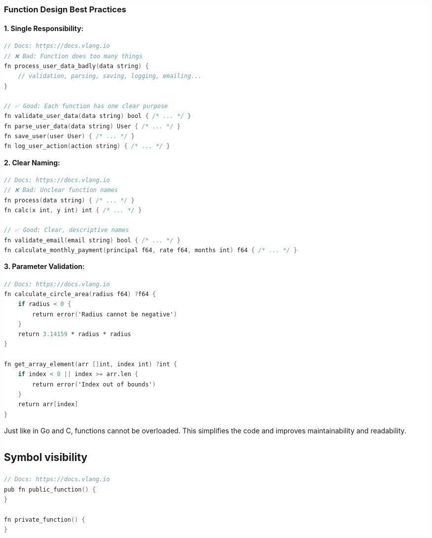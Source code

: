 
### Function Design Best Practices

**1. Single Responsibility:**
```v
// Docs: https://docs.vlang.io
// ❌ Bad: Function does too many things
fn process_user_data_badly(data string) {
    // validation, parsing, saving, logging, emailing...
}

// ✅ Good: Each function has one clear purpose
fn validate_user_data(data string) bool { /* ... */ }
fn parse_user_data(data string) User { /* ... */ }
fn save_user(user User) { /* ... */ }
fn log_user_action(action string) { /* ... */ }
```

**2. Clear Naming:**
```v
// Docs: https://docs.vlang.io
// ❌ Bad: Unclear function names
fn process(data string) { /* ... */ }
fn calc(x int, y int) int { /* ... */ }

// ✅ Good: Clear, descriptive names
fn validate_email(email string) bool { /* ... */ }
fn calculate_monthly_payment(principal f64, rate f64, months int) f64 { /* ... */ }
```

**3. Parameter Validation:**
```v
// Docs: https://docs.vlang.io
fn calculate_circle_area(radius f64) ?f64 {
    if radius < 0 {
        return error('Radius cannot be negative')
    }
    return 3.14159 * radius * radius
}

fn get_array_element(arr []int, index int) ?int {
    if index < 0 || index >= arr.len {
        return error('Index out of bounds')
    }
    return arr[index]
}
```

Just like in Go and C, functions cannot be overloaded. This simplifies the code and improves maintainability and readability.

## Symbol visibility

```v
// Docs: https://docs.vlang.io
pub fn public_function() {
}

fn private_function() {
}
```
